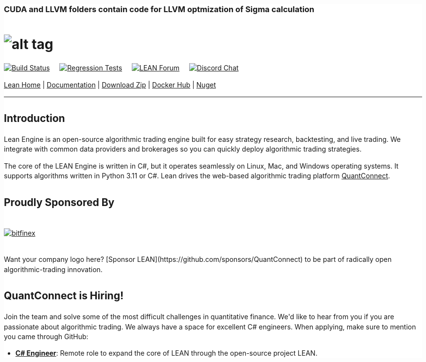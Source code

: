 ### CUDA and LLVM folders contain code for LLVM optmization of Sigma calculation

![alt tag](https://cdn.quantconnect.com/web/i/20180601-1615-lean-logo-small.png)
=========

[![Build Status](https://github.com/QuantConnect/Lean/workflows/Build%20%26%20Test%20Lean/badge.svg)](https://github.com/QuantConnect/Lean/actions?query=workflow%3A%22Build%20%26%20Test%20Lean%22) &nbsp;&nbsp;&nbsp; [![Regression Tests](https://github.com/QuantConnect/Lean/workflows/Regression%20Tests/badge.svg)](https://github.com/QuantConnect/Lean/actions?query=workflow%3A%22Regression%20Tests%22) &nbsp;&nbsp;&nbsp; [![LEAN Forum](https://img.shields.io/badge/debug-LEAN%20Forum-53c82b.svg)](https://www.quantconnect.com/forum/discussions/1/lean) &nbsp;&nbsp;&nbsp; [![Discord Chat](https://img.shields.io/badge/chat-Discord-53c82b.svg)](https://www.quantconnect.com/discord)

 
[Lean Home][1] | [Documentation][2] | [Download Zip][3] | [Docker Hub][8] | [Nuget][9]

----------

## Introduction ##

Lean Engine is an open-source algorithmic trading engine built for easy strategy research, backtesting, and live trading. We integrate with common data providers and brokerages so you can quickly deploy algorithmic trading strategies.

The core of the LEAN Engine is written in C#, but it operates seamlessly on Linux, Mac, and Windows operating systems. It supports algorithms written in Python 3.11 or C#. Lean drives the web-based algorithmic trading platform [QuantConnect][4].

 
## Proudly Sponsored By ##
<br>
<a href="https://www.algoseek.com/lean.html">
<picture >
 <source media="(prefers-color-scheme: dark)" srcset="https://github.com/QuantConnect/Lean/assets/79997186/4e95a20e-f7c5-4655-8043-18601846030b">
 <source media="(prefers-color-scheme: light)" srcset="https://github.com/QuantConnect/Lean/assets/79997186/cf05e5fe-5784-4624-8dde-72476508ba91">
 <img alt="bitfinex" width="30%">
</picture></a>
<p> <br>
Want your company logo here? [Sponsor LEAN](https://github.com/sponsors/QuantConnect) to be part of radically open algorithmic-trading innovation.


## QuantConnect is Hiring! ##
Join the team and solve some of the most difficult challenges in quantitative finance. We'd like to hear from you if you are passionate about algorithmic trading. We always have a space for excellent C# engineers. When applying, make sure to mention you came through GitHub: 

- [**C# Engineer**](https://www.getonbrd.com/jobs/programming/c-c-software-engineer-quantconnect-remote): Remote role to expand the core of LEAN through the open-source project LEAN. 


  [1]: https://www.lean.io/ "Lean Open Source Home Page"
  [2]: https://www.lean.io/docs/ "Lean Documentation"
  [3]: https://github.com/QuantConnect/Lean/archive/master.zip
  [4]: https://www.quantconnect.com "QuantConnect"
  [5]: https://github.com/QuantConnect/Lean/issues
  [6]: https://www.quantconnect.com/forum/discussions/1/lean
  [7]: https://github.com/QuantConnect/Lean/blob/master/CONTRIBUTING.md
  [8]: https://hub.docker.com/orgs/quantconnect/repositories
  [9]: https://www.nuget.org/profiles/jaredbroad